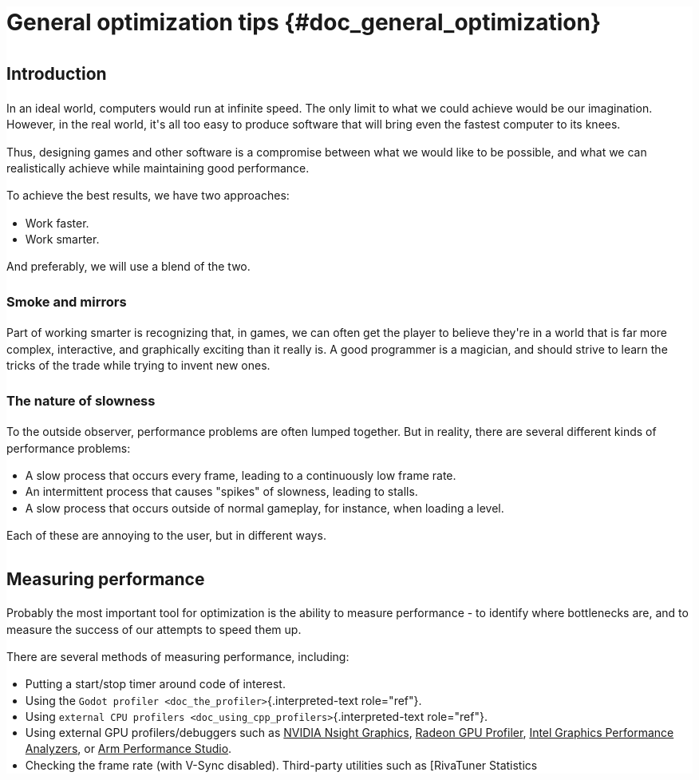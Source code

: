 # General optimization tips {#doc_general_optimization}

## Introduction

In an ideal world, computers would run at infinite speed. The only limit
to what we could achieve would be our imagination. However, in the real
world, it\'s all too easy to produce software that will bring even the
fastest computer to its knees.

Thus, designing games and other software is a compromise between what we
would like to be possible, and what we can realistically achieve while
maintaining good performance.

To achieve the best results, we have two approaches:

- Work faster.
- Work smarter.

And preferably, we will use a blend of the two.

### Smoke and mirrors

Part of working smarter is recognizing that, in games, we can often get
the player to believe they\'re in a world that is far more complex,
interactive, and graphically exciting than it really is. A good
programmer is a magician, and should strive to learn the tricks of the
trade while trying to invent new ones.

### The nature of slowness

To the outside observer, performance problems are often lumped together.
But in reality, there are several different kinds of performance
problems:

- A slow process that occurs every frame, leading to a continuously low
  frame rate.
- An intermittent process that causes \"spikes\" of slowness, leading to
  stalls.
- A slow process that occurs outside of normal gameplay, for instance,
  when loading a level.

Each of these are annoying to the user, but in different ways.

## Measuring performance

Probably the most important tool for optimization is the ability to
measure performance - to identify where bottlenecks are, and to measure
the success of our attempts to speed them up.

There are several methods of measuring performance, including:

- Putting a start/stop timer around code of interest.
- Using the `Godot profiler <doc_the_profiler>`{.interpreted-text
  role="ref"}.
- Using
  `external CPU profilers <doc_using_cpp_profilers>`{.interpreted-text
  role="ref"}.
- Using external GPU profilers/debuggers such as [NVIDIA Nsight
  Graphics](https://developer.nvidia.com/nsight-graphics), [Radeon GPU
  Profiler](https://gpuopen.com/rgp/), [Intel Graphics Performance
  Analyzers](https://www.intel.com/content/www/us/en/developer/tools/graphics-performance-analyzers/overview.html),
  or [Arm Performance
  Studio](https://developer.arm.com/Tools%20and%20Software/Arm%20Performance%20Studio).
- Checking the frame rate (with V-Sync disabled). Third-party utilities
  such as [RivaTuner Statistics